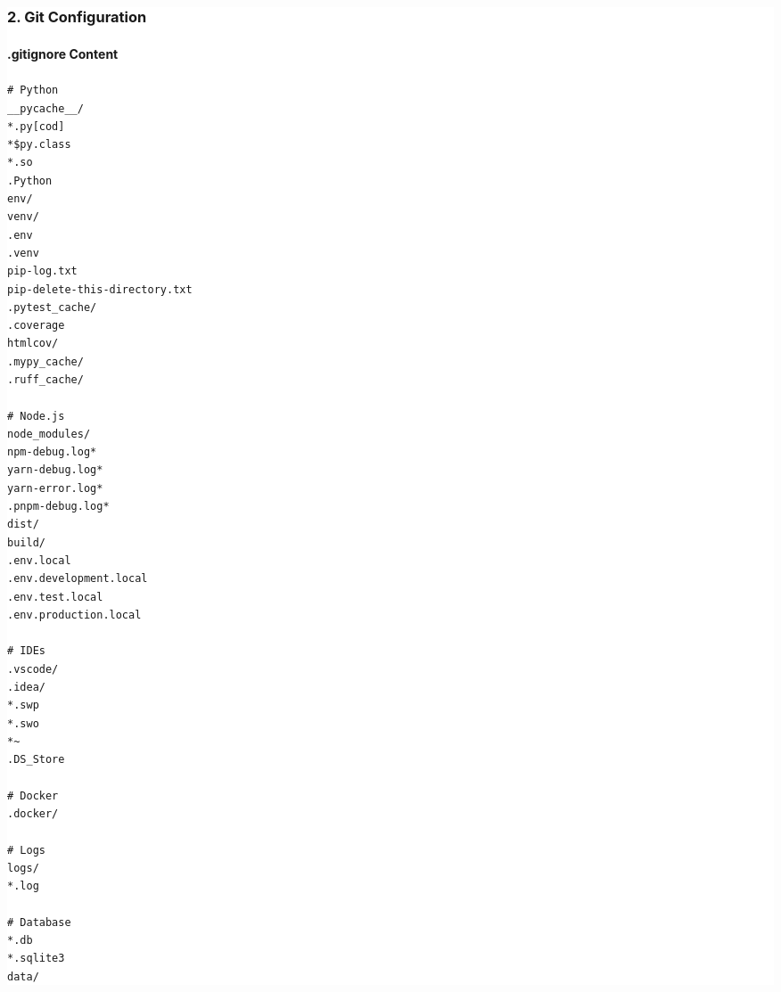 ### 2. Git Configuration

#### .gitignore Content
```gitignore
# Python
__pycache__/
*.py[cod]
*$py.class
*.so
.Python
env/
venv/
.env
.venv
pip-log.txt
pip-delete-this-directory.txt
.pytest_cache/
.coverage
htmlcov/
.mypy_cache/
.ruff_cache/

# Node.js
node_modules/
npm-debug.log*
yarn-debug.log*
yarn-error.log*
.pnpm-debug.log*
dist/
build/
.env.local
.env.development.local
.env.test.local
.env.production.local

# IDEs
.vscode/
.idea/
*.swp
*.swo
*~
.DS_Store

# Docker
.docker/

# Logs
logs/
*.log

# Database
*.db
*.sqlite3
data/
```
